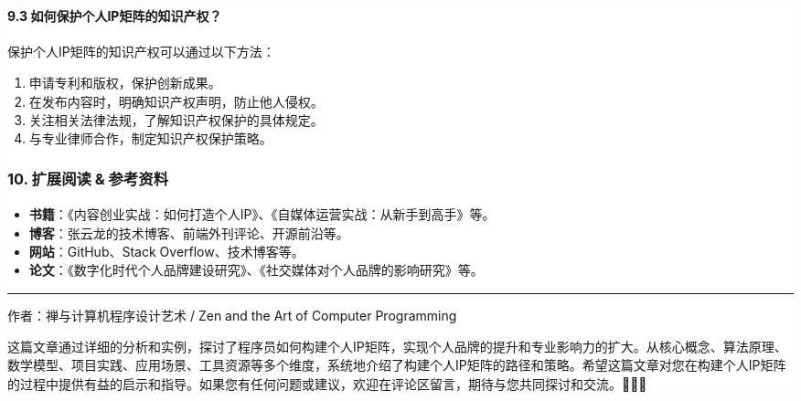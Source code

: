 #### 9.3 如何保护个人IP矩阵的知识产权？

保护个人IP矩阵的知识产权可以通过以下方法：

1. 申请专利和版权，保护创新成果。
2. 在发布内容时，明确知识产权声明，防止他人侵权。
3. 关注相关法律法规，了解知识产权保护的具体规定。
4. 与专业律师合作，制定知识产权保护策略。

### 10. 扩展阅读 & 参考资料

- **书籍**：《内容创业实战：如何打造个人IP》、《自媒体运营实战：从新手到高手》等。
- **博客**：张云龙的技术博客、前端外刊评论、开源前沿等。
- **网站**：GitHub、Stack Overflow、技术博客等。
- **论文**：《数字化时代个人品牌建设研究》、《社交媒体对个人品牌的影响研究》等。

---

作者：禅与计算机程序设计艺术 / Zen and the Art of Computer Programming

这篇文章通过详细的分析和实例，探讨了程序员如何构建个人IP矩阵，实现个人品牌的提升和专业影响力的扩大。从核心概念、算法原理、数学模型、项目实践、应用场景、工具资源等多个维度，系统地介绍了构建个人IP矩阵的路径和策略。希望这篇文章对您在构建个人IP矩阵的过程中提供有益的启示和指导。如果您有任何问题或建议，欢迎在评论区留言，期待与您共同探讨和交流。📖💬💡

